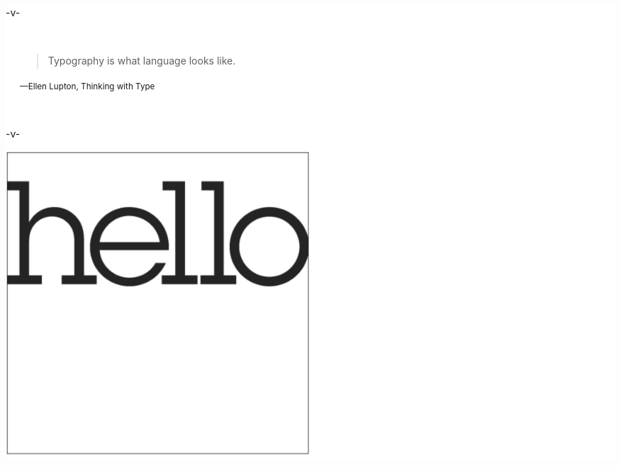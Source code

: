 
-v-

<div style="background-color:rgba(255,255,255,0.75);padding:20px;">

> Typography is what language looks like.

<small>—Ellen Lupton, Thinking with Type</small>

</div>

-v-

<img class="nooutline" width="50%" src="./images/hello1.png" alt="hello in a large slab font" />
